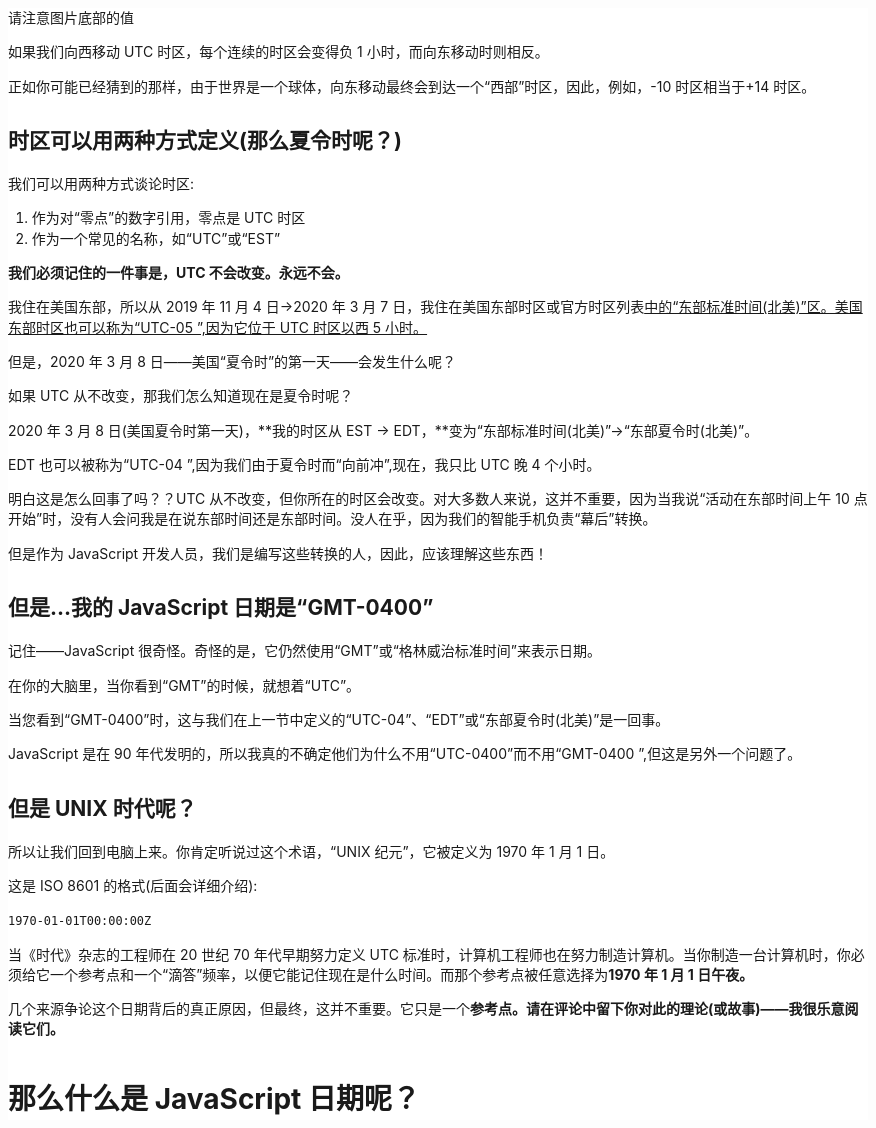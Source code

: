 请注意图片底部的值

如果我们向西移动 UTC 时区，每个连续的时区会变得负 1 小时，而向东移动时则相反。

正如你可能已经猜到的那样，由于世界是一个球体，向东移动最终会到达一个“西部”时区，因此，例如，-10 时区相当于+14 时区。

## 时区可以用两种方式定义(那么夏令时呢？)

我们可以用两种方式谈论时区:

1.  作为对“零点”的数字引用，零点是 UTC 时区
2.  作为一个常见的名称，如“UTC”或“EST”

**我们必须记住的一件事是，UTC 不会改变。永远不会。**

我住在美国东部，所以从 2019 年 11 月 4 日→2020 年 3 月 7 日，我住在美国东部时区或官方时区列表[中的“东部标准时间(北美)”区。美国东部时区也可以称为“UTC-05 ”,因为它位于 UTC 时区以西 5 小时。](https://en.wikipedia.org/wiki/List_of_time_zone_abbreviations)

但是，2020 年 3 月 8 日——美国“夏令时”的第一天——会发生什么呢？

如果 UTC 从不改变，那我们怎么知道现在是夏令时呢？

2020 年 3 月 8 日(美国夏令时第一天)，**我的时区从 EST → EDT，**变为“东部标准时间(北美)”→“东部夏令时(北美)”。

EDT 也可以被称为“UTC-04 ”,因为我们由于夏令时而“向前冲”,现在，我只比 UTC 晚 4 个小时。

明白这是怎么回事了吗？？UTC 从不改变，但你所在的时区会改变。对大多数人来说，这并不重要，因为当我说“活动在东部时间上午 10 点开始”时，没有人会问我是在说东部时间还是东部时间。没人在乎，因为我们的智能手机负责“幕后”转换。

但是作为 JavaScript 开发人员，我们是编写这些转换的人，因此，应该理解这些东西！

## 但是…我的 JavaScript 日期是“GMT-0400”

记住——JavaScript 很奇怪。奇怪的是，它仍然使用“GMT”或“格林威治标准时间”来表示日期。

在你的大脑里，当你看到“GMT”的时候，就想着“UTC”。

当您看到“GMT-0400”时，这与我们在上一节中定义的“UTC-04”、“EDT”或“东部夏令时(北美)”是一回事。

JavaScript 是在 90 年代发明的，所以我真的不确定他们为什么不用“UTC-0400”而不用“GMT-0400 ”,但这是另外一个问题了。

## 但是 UNIX 时代呢？

所以让我们回到电脑上来。你肯定听说过这个术语，“UNIX 纪元”，它被定义为 1970 年 1 月 1 日。

这是 ISO 8601 的格式(后面会详细介绍):

```
1970-01-01T00:00:00Z
```

当《时代》杂志的工程师在 20 世纪 70 年代早期努力定义 UTC 标准时，计算机工程师也在努力制造计算机。当你制造一台计算机时，你必须给它一个参考点和一个“滴答”频率，以便它能记住现在是什么时间。而那个参考点被任意选择为**1970 年 1 月 1 日午夜。**

几个来源争论这个日期背后的真正原因，但最终，这并不重要。它只是一个**参考点。请在评论中留下你对此的理论(或故事)——我很乐意阅读它们。**

# 那么什么是 JavaScript 日期呢？
